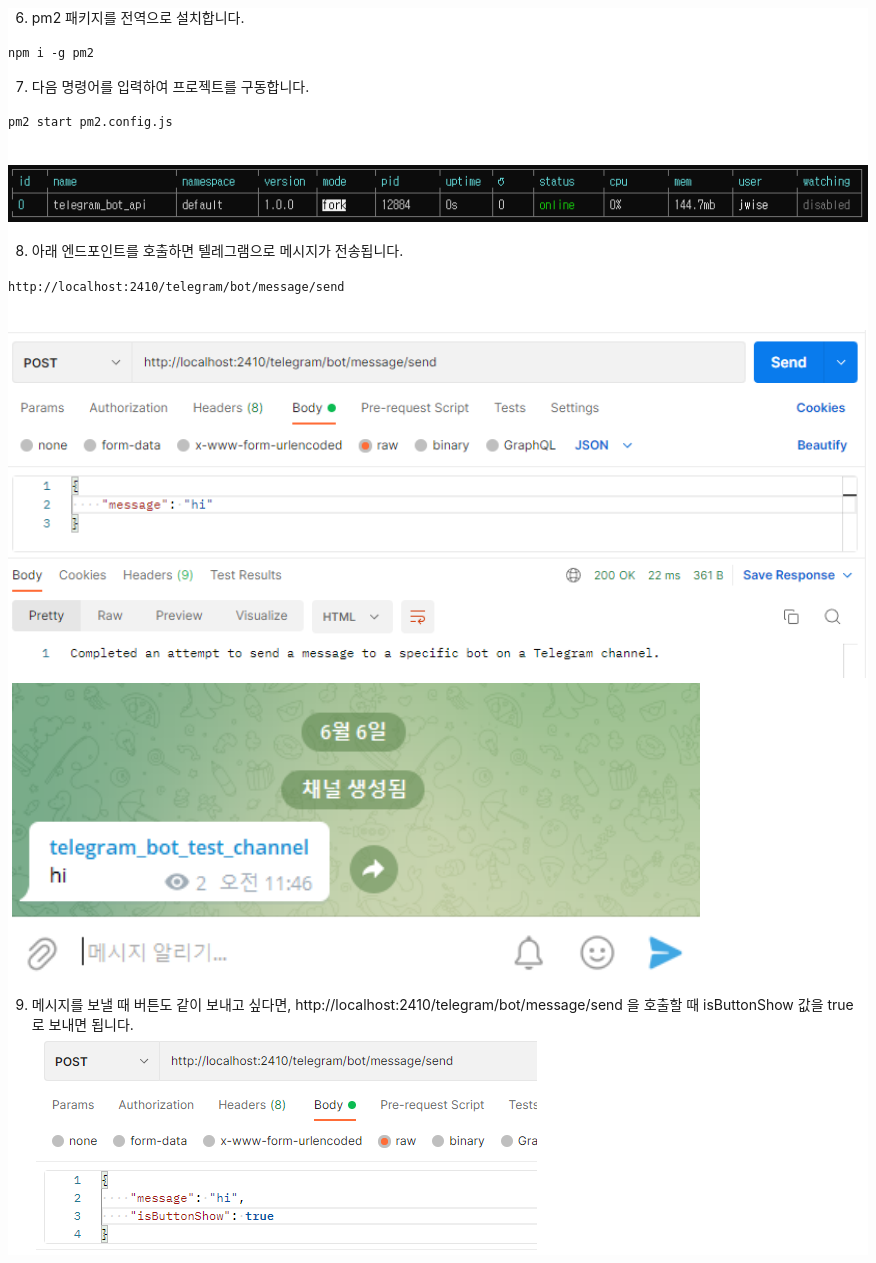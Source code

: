 6. pm2 패키지를 전역으로 설치합니다.
```
npm i -g pm2
```
7. 다음 명령어를 입력하여 프로젝트를 구동합니다.
```
pm2 start pm2.config.js
```
&nbsp;<img width="100%" src="readme_images/pm2-list.png" />

8. 아래 엔드포인트를 호출하면 텔레그램으로 메시지가 전송됩니다.
```
http://localhost:2410/telegram/bot/message/send
```
&nbsp;<img width="100%" src="readme_images/telegram-bot-api-postman.png" /><br />
&nbsp;<img width="80%" src="readme_images/telegram-bot-message-sent.png" />

9. 메시지를 보낼 때 버튼도 같이 보내고 싶다면, http://localhost:2410/telegram/bot/message/send 을 호출할 때 isButtonShow 값을 true 로 보내면 됩니다. <br />
&nbsp;<img src="readme_images/telegram-message-send-button-show-postman.png" /><br />